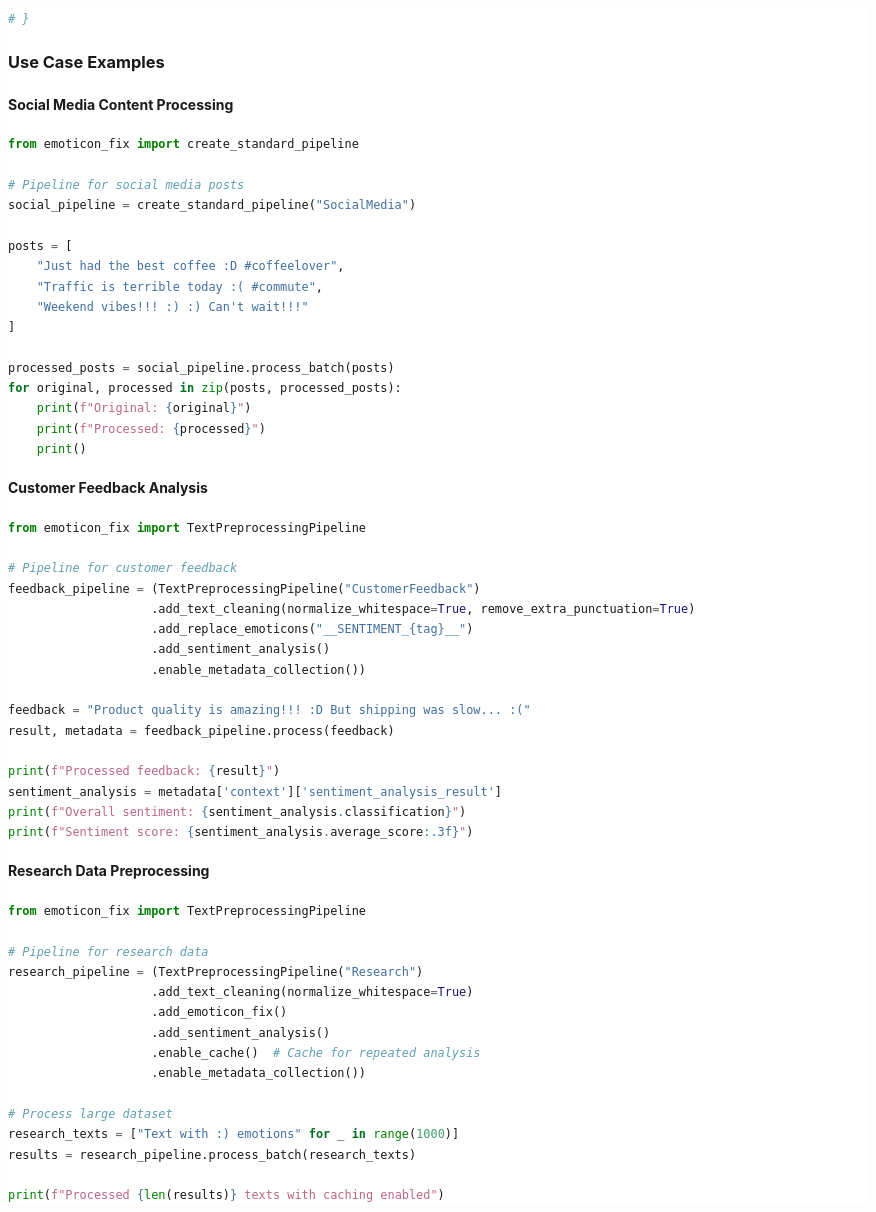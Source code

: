 ```python
# }
```

### Use Case Examples

#### Social Media Content Processing
```python
from emoticon_fix import create_standard_pipeline

# Pipeline for social media posts
social_pipeline = create_standard_pipeline("SocialMedia")

posts = [
    "Just had the best coffee :D #coffeelover",
    "Traffic is terrible today :( #commute", 
    "Weekend vibes!!! :) :) Can't wait!!!"
]

processed_posts = social_pipeline.process_batch(posts)
for original, processed in zip(posts, processed_posts):
    print(f"Original: {original}")
    print(f"Processed: {processed}")
    print()
```

#### Customer Feedback Analysis
```python
from emoticon_fix import TextPreprocessingPipeline

# Pipeline for customer feedback
feedback_pipeline = (TextPreprocessingPipeline("CustomerFeedback")
                    .add_text_cleaning(normalize_whitespace=True, remove_extra_punctuation=True)
                    .add_replace_emoticons("__SENTIMENT_{tag}__")
                    .add_sentiment_analysis()
                    .enable_metadata_collection())

feedback = "Product quality is amazing!!! :D But shipping was slow... :("
result, metadata = feedback_pipeline.process(feedback)

print(f"Processed feedback: {result}")
sentiment_analysis = metadata['context']['sentiment_analysis_result']
print(f"Overall sentiment: {sentiment_analysis.classification}")
print(f"Sentiment score: {sentiment_analysis.average_score:.3f}")
```

#### Research Data Preprocessing
```python
from emoticon_fix import TextPreprocessingPipeline

# Pipeline for research data
research_pipeline = (TextPreprocessingPipeline("Research")
                    .add_text_cleaning(normalize_whitespace=True)
                    .add_emoticon_fix()
                    .add_sentiment_analysis()
                    .enable_cache()  # Cache for repeated analysis
                    .enable_metadata_collection())

# Process large dataset
research_texts = ["Text with :) emotions" for _ in range(1000)]
results = research_pipeline.process_batch(research_texts)

print(f"Processed {len(results)} texts with caching enabled")
```
